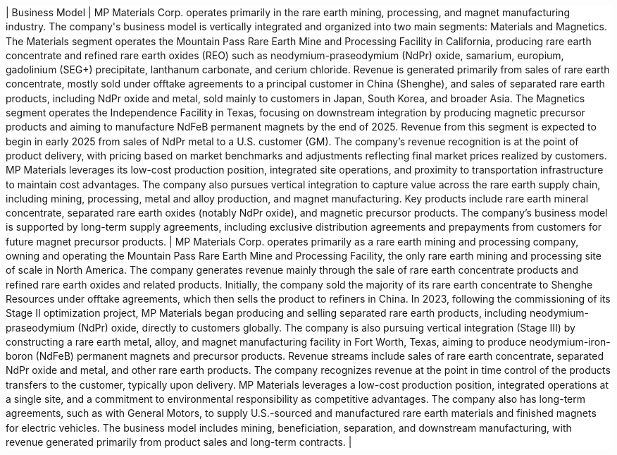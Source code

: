 | Business Model | MP Materials Corp. operates primarily in the rare earth mining, processing, and magnet manufacturing industry. The company's business model is vertically integrated and organized into two main segments: Materials and Magnetics. The Materials segment operates the Mountain Pass Rare Earth Mine and Processing Facility in California, producing rare earth concentrate and refined rare earth oxides (REO) such as neodymium-praseodymium (NdPr) oxide, samarium, europium, gadolinium (SEG+) precipitate, lanthanum carbonate, and cerium chloride. Revenue is generated primarily from sales of rare earth concentrate, mostly sold under offtake agreements to a principal customer in China (Shenghe), and sales of separated rare earth products, including NdPr oxide and metal, sold mainly to customers in Japan, South Korea, and broader Asia. The Magnetics segment operates the Independence Facility in Texas, focusing on downstream integration by producing magnetic precursor products and aiming to manufacture NdFeB permanent magnets by the end of 2025. Revenue from this segment is expected to begin in early 2025 from sales of NdPr metal to a U.S. customer (GM). The company’s revenue recognition is at the point of product delivery, with pricing based on market benchmarks and adjustments reflecting final market prices realized by customers. MP Materials leverages its low-cost production position, integrated site operations, and proximity to transportation infrastructure to maintain cost advantages. The company also pursues vertical integration to capture value across the rare earth supply chain, including mining, processing, metal and alloy production, and magnet manufacturing. Key products include rare earth mineral concentrate, separated rare earth oxides (notably NdPr oxide), and magnetic precursor products. The company’s business model is supported by long-term supply agreements, including exclusive distribution agreements and prepayments from customers for future magnet precursor products. | MP Materials Corp. operates primarily as a rare earth mining and processing company, owning and operating the Mountain Pass Rare Earth Mine and Processing Facility, the only rare earth mining and processing site of scale in North America. The company generates revenue mainly through the sale of rare earth concentrate products and refined rare earth oxides and related products. Initially, the company sold the majority of its rare earth concentrate to Shenghe Resources under offtake agreements, which then sells the product to refiners in China. In 2023, following the commissioning of its Stage II optimization project, MP Materials began producing and selling separated rare earth products, including neodymium-praseodymium (NdPr) oxide, directly to customers globally. The company is also pursuing vertical integration (Stage III) by constructing a rare earth metal, alloy, and magnet manufacturing facility in Fort Worth, Texas, aiming to produce neodymium-iron-boron (NdFeB) permanent magnets and precursor products. Revenue streams include sales of rare earth concentrate, separated NdPr oxide and metal, and other rare earth products. The company recognizes revenue at the point in time control of the products transfers to the customer, typically upon delivery. MP Materials leverages a low-cost production position, integrated operations at a single site, and a commitment to environmental responsibility as competitive advantages. The company also has long-term agreements, such as with General Motors, to supply U.S.-sourced and manufactured rare earth materials and finished magnets for electric vehicles. The business model includes mining, beneficiation, separation, and downstream manufacturing, with revenue generated primarily from product sales and long-term contracts. |